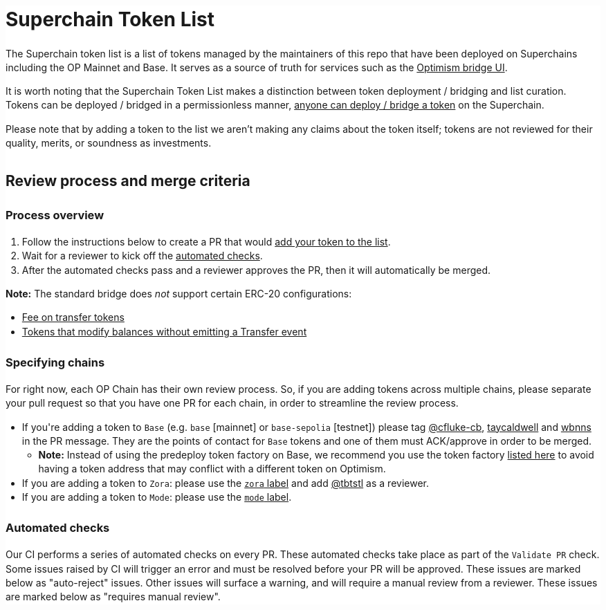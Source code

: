 # Superchain Token List

The Superchain token list is a list of tokens managed by the maintainers of this repo that have been deployed on Superchains including the OP Mainnet and Base. It serves as a source of truth for services such as the [Optimism bridge UI](https://app.optimism.io/bridge).

It is worth noting that the Superchain Token List makes a distinction between token deployment / bridging and list curation. Tokens can be deployed / bridged in a permissionless manner, [anyone can deploy / bridge a token](https://github.com/ethereum-optimism/optimism-tutorial/tree/01e4f94fa2671cfed0c6c82257345f77b3b858ef/standard-bridge-standard-token) on the Superchain. 

Please note that by adding a token to the list we aren’t making any claims about the token itself; tokens are not reviewed for their quality, merits, or soundness as investments.

## Review process and merge criteria

### Process overview

1. Follow the instructions below to create a PR that would [add your token to the list](#adding-a-token-to-the-list).
2. Wait for a reviewer to kick off the [automated checks](#automated-checks).
3. After the automated checks pass and a reviewer approves the PR, then it will automatically be merged.

**Note:** The standard bridge does *not* support certain ERC-20 configurations:

- [Fee on transfer tokens](https://github.com/d-xo/weird-erc20#fee-on-transfer)
- [Tokens that modify balances without emitting a Transfer event](https://github.com/d-xo/weird-erc20#balance-modifications-outside-of-transfers-rebasingairdrops)

### Specifying chains
For right now, each OP Chain has their own review process. So, if you are adding tokens across multiple chains, please separate your pull request so that you have one PR for each chain, in order to streamline the review process.
- If you're adding a token to `Base` (e.g. `base` [mainnet] or `base-sepolia` [testnet]) please tag [@cfluke-cb](https://github.com/cfluke-cb), [taycaldwell](https://github.com/taycaldwell) and [wbnns](https://github.com/wbnns) in the PR message. They are the points of contact for `Base` tokens and one of them must ACK/approve in order to be merged.
  - **Note:** Instead of using the predeploy token factory on Base, we recommend you use the token factory [listed here](https://docs.base.org/base-contracts/#l2-contract-addresses) to avoid having a token address that may conflict with a different token on Optimism.
- If you are adding a token to `Zora`: please use the [`zora` label](https://github.com/ethereum-optimism/ethereum-optimism.github.io/labels/zora) and add [@tbtstl](https://github.com/tbtstl) as a reviewer.
- If you are adding a token to `Mode`: please use the [`mode` label](https://github.com/ethereum-optimism/ethereum-optimism.github.io/labels/mode).

### Automated checks

Our CI performs a series of automated checks on every PR.
These automated checks take place as part of the `Validate PR` check.
Some issues raised by CI will trigger an error and must be resolved before your PR will be approved.
These issues are marked below as "auto-reject" issues.
Other issues will surface a warning, and will require a manual review from a reviewer.
These issues are marked below as "requires manual review".
